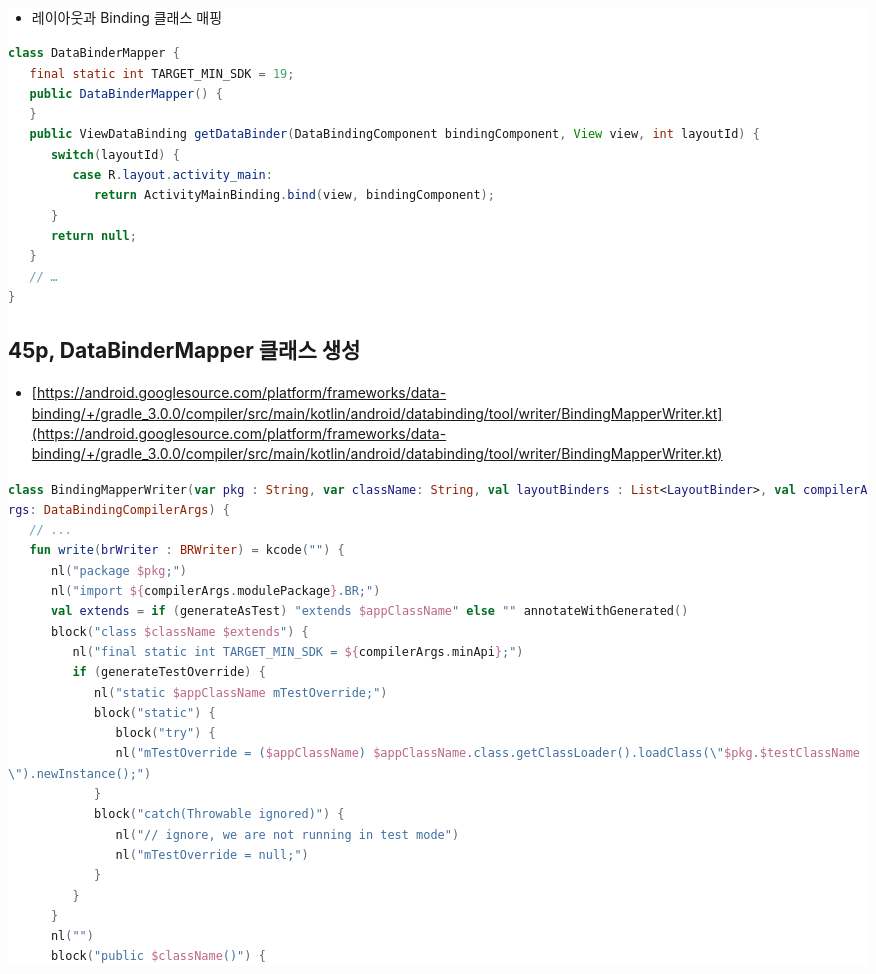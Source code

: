 - 레이아웃과 Binding 클래스 매핑

```java
class DataBinderMapper {
   final static int TARGET_MIN_SDK = 19;
   public DataBinderMapper() {
   }
   public ViewDataBinding getDataBinder(DataBindingComponent bindingComponent, View view, int layoutId) {
      switch(layoutId) {
         case R.layout.activity_main:
            return ActivityMainBinding.bind(view, bindingComponent);
      }
      return null;
   }
   // …
}
```

## 45p, DataBinderMapper 클래스 생성

- [https://android.googlesource.com/platform/frameworks/data-binding/+/gradle_3.0.0/compiler/src/main/kotlin/android/databinding/tool/writer/BindingMapperWriter.kt](https://android.googlesource.com/platform/frameworks/data-binding/+/gradle_3.0.0/compiler/src/main/kotlin/android/databinding/tool/writer/BindingMapperWriter.kt)

```kt
class BindingMapperWriter(var pkg : String, var className: String, val layoutBinders : List<LayoutBinder>, val compilerArgs: DataBindingCompilerArgs) {
   // ...
   fun write(brWriter : BRWriter) = kcode("") {
      nl("package $pkg;")
      nl("import ${compilerArgs.modulePackage}.BR;")
      val extends = if (generateAsTest) "extends $appClassName" else "" annotateWithGenerated()
      block("class $className $extends") {
         nl("final static int TARGET_MIN_SDK = ${compilerArgs.minApi};")
         if (generateTestOverride) {
            nl("static $appClassName mTestOverride;")
            block("static") {
               block("try") {
               nl("mTestOverride = ($appClassName) $appClassName.class.getClassLoader().loadClass(\"$pkg.$testClassName\").newInstance();")
            }
            block("catch(Throwable ignored)") {
               nl("// ignore, we are not running in test mode")
               nl("mTestOverride = null;")
            }
         }
      }
      nl("")
      block("public $className()") {
```

